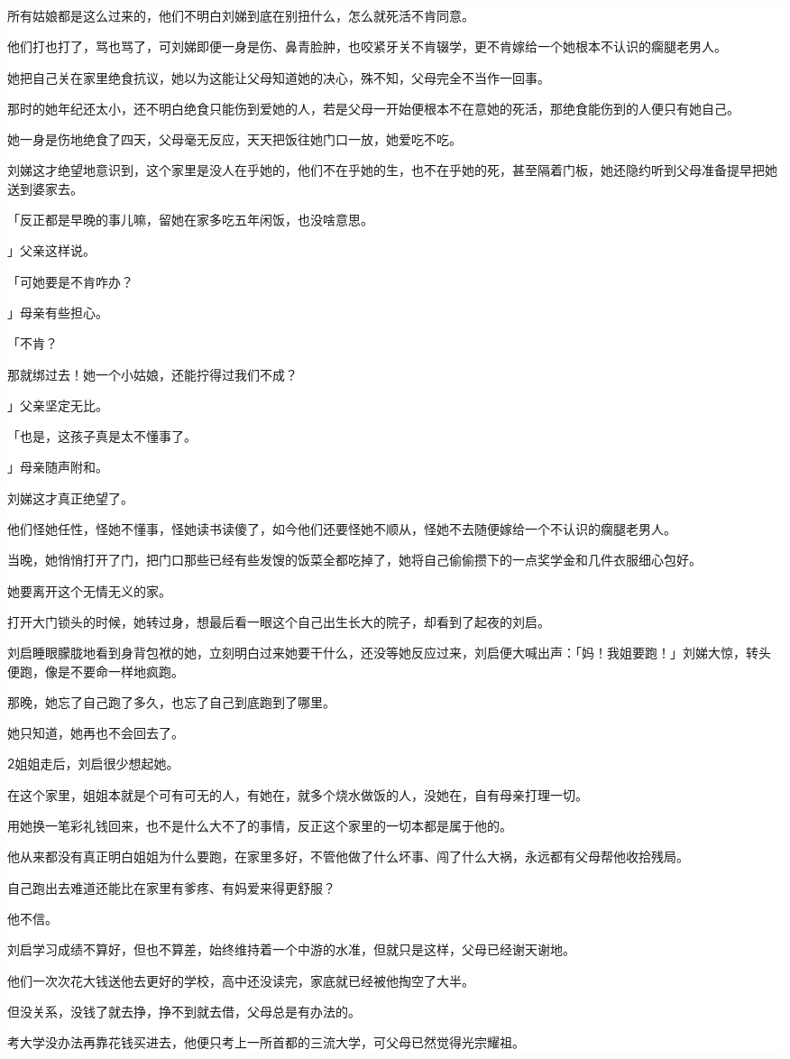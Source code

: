 所有姑娘都是这么过来的，他们不明白刘娣到底在别扭什么，怎么就死活不肯同意。

他们打也打了，骂也骂了，可刘娣即便一身是伤、鼻青脸肿，也咬紧牙关不肯辍学，更不肯嫁给一个她根本不认识的瘸腿老男人。

她把自己关在家里绝食抗议，她以为这能让父母知道她的决心，殊不知，父母完全不当作一回事。

那时的她年纪还太小，还不明白绝食只能伤到爱她的人，若是父母一开始便根本不在意她的死活，那绝食能伤到的人便只有她自己。

她一身是伤地绝食了四天，父母毫无反应，天天把饭往她门口一放，她爱吃不吃。

刘娣这才绝望地意识到，这个家里是没人在乎她的，他们不在乎她的生，也不在乎她的死，甚至隔着门板，她还隐约听到父母准备提早把她送到婆家去。

「反正都是早晚的事儿嘛，留她在家多吃五年闲饭，也没啥意思。

」父亲这样说。

「可她要是不肯咋办？

」母亲有些担心。

「不肯？

那就绑过去！她一个小姑娘，还能拧得过我们不成？

」父亲坚定无比。

「也是，这孩子真是太不懂事了。

」母亲随声附和。

刘娣这才真正绝望了。

他们怪她任性，怪她不懂事，怪她读书读傻了，如今他们还要怪她不顺从，怪她不去随便嫁给一个不认识的瘸腿老男人。

当晚，她悄悄打开了门，把门口那些已经有些发馊的饭菜全都吃掉了，她将自己偷偷攒下的一点奖学金和几件衣服细心包好。

她要离开这个无情无义的家。

打开大门锁头的时候，她转过身，想最后看一眼这个自己出生长大的院子，却看到了起夜的刘启。

刘启睡眼朦胧地看到身背包袱的她，立刻明白过来她要干什么，还没等她反应过来，刘启便大喊出声：「妈！我姐要跑！」刘娣大惊，转头便跑，像是不要命一样地疯跑。

那晚，她忘了自己跑了多久，也忘了自己到底跑到了哪里。

她只知道，她再也不会回去了。

2姐姐走后，刘启很少想起她。

在这个家里，姐姐本就是个可有可无的人，有她在，就多个烧水做饭的人，没她在，自有母亲打理一切。

用她换一笔彩礼钱回来，也不是什么大不了的事情，反正这个家里的一切本都是属于他的。

他从来都没有真正明白姐姐为什么要跑，在家里多好，不管他做了什么坏事、闯了什么大祸，永远都有父母帮他收拾残局。

自己跑出去难道还能比在家里有爹疼、有妈爱来得更舒服？

他不信。

刘启学习成绩不算好，但也不算差，始终维持着一个中游的水准，但就只是这样，父母已经谢天谢地。

他们一次次花大钱送他去更好的学校，高中还没读完，家底就已经被他掏空了大半。

但没关系，没钱了就去挣，挣不到就去借，父母总是有办法的。

考大学没办法再靠花钱买进去，他便只考上一所首都的三流大学，可父母已然觉得光宗耀祖。
